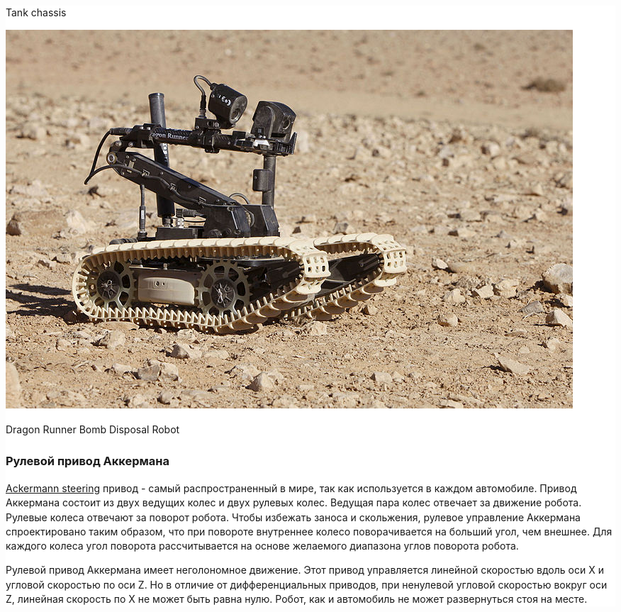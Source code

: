 Tank chassis

![part_1_robot_drive_3_showcase_3.jpg](../media/part_1/drive_3/showcase/part_1_robot_drive_3_showcase_3.jpg)

Dragon Runner Bomb Disposal Robot

### Рулевой привод Аккермана

[Ackermann steering](https://en.wikipedia.org/wiki/Ackermann_steering_geometry) привод - самый распространенный в мире, так как используется в каждом автомобиле. Привод Аккермана состоит из двух ведущих колес и двух рулевых колес. Ведущая пара колес отвечает за движение робота. Рулевые колеса отвечают за поворот робота. Чтобы избежать заноса и скольжения, рулевое управление Аккермана спроектировано таким образом, что при повороте внутреннее колесо поворачивается на больший угол, чем внешнее. Для каждого колеса угол поворота рассчитывается на основе желаемого диапазона углов поворота робота.

Рулевой привод Аккермана имеет неголономное движение. Этот привод управляется линейной скоростью вдоль оси X и угловой скоростью по оси Z. Но в отличие от дифференциальных приводов, при ненулевой угловой скоростью вокруг оси Z, линейная скорость по X не может быть равна нулю. Робот, как и автомобиль не может развернуться стоя на месте.
